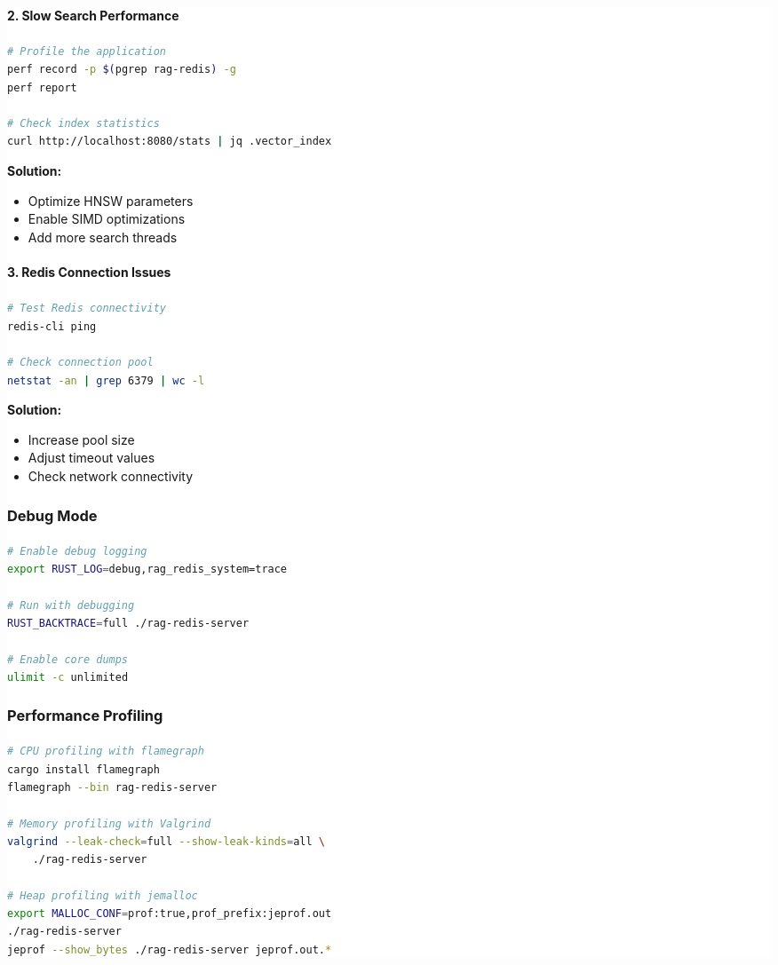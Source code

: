 #### 2. Slow Search Performance

```bash
# Profile the application
perf record -p $(pgrep rag-redis) -g
perf report

# Check index statistics
curl http://localhost:8080/stats | jq .vector_index
```

**Solution:**
- Optimize HNSW parameters
- Enable SIMD optimizations
- Add more search threads

#### 3. Redis Connection Issues

```bash
# Test Redis connectivity
redis-cli ping

# Check connection pool
netstat -an | grep 6379 | wc -l
```

**Solution:**
- Increase pool size
- Adjust timeout values
- Check network connectivity

### Debug Mode

```bash
# Enable debug logging
export RUST_LOG=debug,rag_redis_system=trace

# Run with debugging
RUST_BACKTRACE=full ./rag-redis-server

# Enable core dumps
ulimit -c unlimited
```

### Performance Profiling

```bash
# CPU profiling with flamegraph
cargo install flamegraph
flamegraph --bin rag-redis-server

# Memory profiling with Valgrind
valgrind --leak-check=full --show-leak-kinds=all \
    ./rag-redis-server

# Heap profiling with jemalloc
export MALLOC_CONF=prof:true,prof_prefix:jeprof.out
./rag-redis-server
jeprof --show_bytes ./rag-redis-server jeprof.out.*
```
